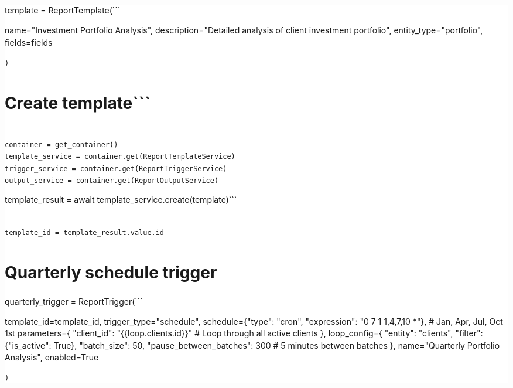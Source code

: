 ```
```

template = ReportTemplate(```

name="Investment Portfolio Analysis",
description="Detailed analysis of client investment portfolio",
entity_type="portfolio",
fields=fields
```
)
``````

```
```

# Create template```
```

container = get_container()
template_service = container.get(ReportTemplateService)
trigger_service = container.get(ReportTriggerService)
output_service = container.get(ReportOutputService)
``````

```
```

template_result = await template_service.create(template)```
```

template_id = template_result.value.id
``````

```
```

# Quarterly schedule trigger
quarterly_trigger = ReportTrigger(```

template_id=template_id,
trigger_type="schedule",
schedule={"type": "cron", "expression": "0 7 1 1,4,7,10 *"},  # Jan, Apr, Jul, Oct 1st
parameters={
    "client_id": "{{loop.clients.id}}"  # Loop through all active clients
},
loop_config={
    "entity": "clients",
    "filter": {"is_active": True},
    "batch_size": 50,
    "pause_between_batches": 300  # 5 minutes between batches
},
name="Quarterly Portfolio Analysis",
enabled=True
```
)
``````
